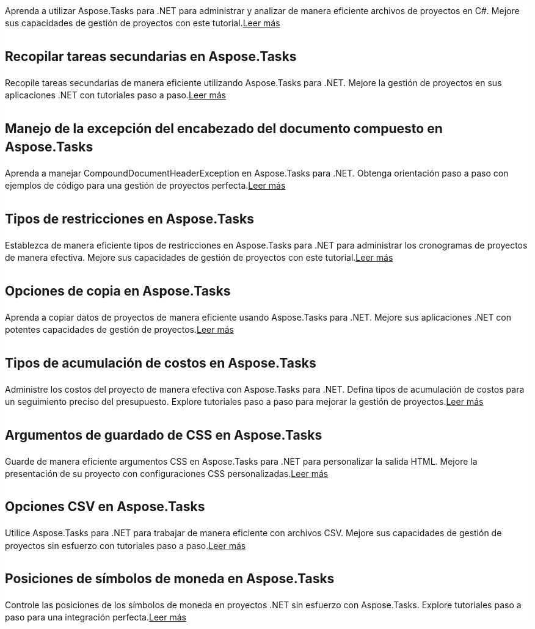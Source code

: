 Aprenda a utilizar Aspose.Tasks para .NET para administrar y analizar de manera eficiente archivos de proyectos en C#. Mejore sus capacidades de gestión de proyectos con este tutorial.[Leer más](./check-circuit/)

## Recopilar tareas secundarias en Aspose.Tasks

 Recopile tareas secundarias de manera eficiente utilizando Aspose.Tasks para .NET. Mejore la gestión de proyectos en sus aplicaciones .NET con tutoriales paso a paso.[Leer más](./child-tasks-collector/)

## Manejo de la excepción del encabezado del documento compuesto en Aspose.Tasks

 Aprenda a manejar CompoundDocumentHeaderException en Aspose.Tasks para .NET. Obtenga orientación paso a paso con ejemplos de código para una gestión de proyectos perfecta.[Leer más](./compound-document-header-exception/)

## Tipos de restricciones en Aspose.Tasks

 Establezca de manera eficiente tipos de restricciones en Aspose.Tasks para .NET para administrar los cronogramas de proyectos de manera efectiva. Mejore sus capacidades de gestión de proyectos con este tutorial.[Leer más](./constraint-types/)

## Opciones de copia en Aspose.Tasks

 Aprenda a copiar datos de proyectos de manera eficiente usando Aspose.Tasks para .NET. Mejore sus aplicaciones .NET con potentes capacidades de gestión de proyectos.[Leer más](./copy-options/)

## Tipos de acumulación de costos en Aspose.Tasks

 Administre los costos del proyecto de manera efectiva con Aspose.Tasks para .NET. Defina tipos de acumulación de costos para un seguimiento preciso del presupuesto. Explore tutoriales paso a paso para mejorar la gestión de proyectos.[Leer más](./cost-accrual-types/)

## Argumentos de guardado de CSS en Aspose.Tasks

 Guarde de manera eficiente argumentos CSS en Aspose.Tasks para .NET para personalizar la salida HTML. Mejore la presentación de su proyecto con configuraciones CSS personalizadas.[Leer más](./css-saving-arguments/)

## Opciones CSV en Aspose.Tasks

 Utilice Aspose.Tasks para .NET para trabajar de manera eficiente con archivos CSV. Mejore sus capacidades de gestión de proyectos sin esfuerzo con tutoriales paso a paso.[Leer más](./csv-options/)

## Posiciones de símbolos de moneda en Aspose.Tasks

 Controle las posiciones de los símbolos de moneda en proyectos .NET sin esfuerzo con Aspose.Tasks. Explore tutoriales paso a paso para una integración perfecta.[Leer más](./currency-symbol-positions/)

